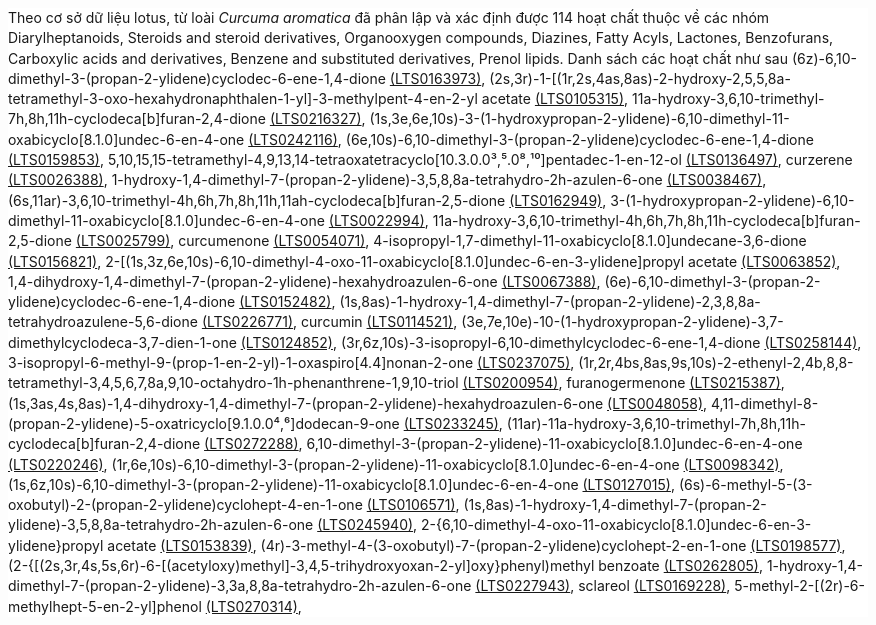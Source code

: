 Theo cơ sở dữ liệu lotus, từ loài *Curcuma aromatica* đã phân lập và xác định được 114 hoạt chất thuộc về các nhóm Diarylheptanoids, Steroids and steroid derivatives, Organooxygen compounds, Diazines, Fatty Acyls, Lactones, Benzofurans, Carboxylic acids and derivatives, Benzene and substituted derivatives, Prenol lipids. Danh sách các hoạt chất như sau (6z)-6,10-dimethyl-3-(propan-2-ylidene)cyclodec-6-ene-1,4-dione [(LTS0163973)](https://lotus.naturalproducts.net/compound/lotus_id/LTS0163973), (2s,3r)-1-[(1r,2s,4as,8as)-2-hydroxy-2,5,5,8a-tetramethyl-3-oxo-hexahydronaphthalen-1-yl]-3-methylpent-4-en-2-yl acetate [(LTS0105315)](https://lotus.naturalproducts.net/compound/lotus_id/LTS0105315), 11a-hydroxy-3,6,10-trimethyl-7h,8h,11h-cyclodeca[b]furan-2,4-dione [(LTS0216327)](https://lotus.naturalproducts.net/compound/lotus_id/LTS0216327), (1s,3e,6e,10s)-3-(1-hydroxypropan-2-ylidene)-6,10-dimethyl-11-oxabicyclo[8.1.0]undec-6-en-4-one [(LTS0242116)](https://lotus.naturalproducts.net/compound/lotus_id/LTS0242116), (6e,10s)-6,10-dimethyl-3-(propan-2-ylidene)cyclodec-6-ene-1,4-dione [(LTS0159853)](https://lotus.naturalproducts.net/compound/lotus_id/LTS0159853), 5,10,15,15-tetramethyl-4,9,13,14-tetraoxatetracyclo[10.3.0.0³,⁵.0⁸,¹⁰]pentadec-1-en-12-ol [(LTS0136497)](https://lotus.naturalproducts.net/compound/lotus_id/LTS0136497), curzerene [(LTS0026388)](https://lotus.naturalproducts.net/compound/lotus_id/LTS0026388), 1-hydroxy-1,4-dimethyl-7-(propan-2-ylidene)-3,5,8,8a-tetrahydro-2h-azulen-6-one [(LTS0038467)](https://lotus.naturalproducts.net/compound/lotus_id/LTS0038467), (6s,11ar)-3,6,10-trimethyl-4h,6h,7h,8h,11h,11ah-cyclodeca[b]furan-2,5-dione [(LTS0162949)](https://lotus.naturalproducts.net/compound/lotus_id/LTS0162949), 3-(1-hydroxypropan-2-ylidene)-6,10-dimethyl-11-oxabicyclo[8.1.0]undec-6-en-4-one [(LTS0022994)](https://lotus.naturalproducts.net/compound/lotus_id/LTS0022994), 11a-hydroxy-3,6,10-trimethyl-4h,6h,7h,8h,11h-cyclodeca[b]furan-2,5-dione [(LTS0025799)](https://lotus.naturalproducts.net/compound/lotus_id/LTS0025799), curcumenone [(LTS0054071)](https://lotus.naturalproducts.net/compound/lotus_id/LTS0054071), 4-isopropyl-1,7-dimethyl-11-oxabicyclo[8.1.0]undecane-3,6-dione [(LTS0156821)](https://lotus.naturalproducts.net/compound/lotus_id/LTS0156821), 2-[(1s,3z,6e,10s)-6,10-dimethyl-4-oxo-11-oxabicyclo[8.1.0]undec-6-en-3-ylidene]propyl acetate [(LTS0063852)](https://lotus.naturalproducts.net/compound/lotus_id/LTS0063852), 1,4-dihydroxy-1,4-dimethyl-7-(propan-2-ylidene)-hexahydroazulen-6-one [(LTS0067388)](https://lotus.naturalproducts.net/compound/lotus_id/LTS0067388), (6e)-6,10-dimethyl-3-(propan-2-ylidene)cyclodec-6-ene-1,4-dione [(LTS0152482)](https://lotus.naturalproducts.net/compound/lotus_id/LTS0152482), (1s,8as)-1-hydroxy-1,4-dimethyl-7-(propan-2-ylidene)-2,3,8,8a-tetrahydroazulene-5,6-dione [(LTS0226771)](https://lotus.naturalproducts.net/compound/lotus_id/LTS0226771), curcumin [(LTS0114521)](https://lotus.naturalproducts.net/compound/lotus_id/LTS0114521), (3e,7e,10e)-10-(1-hydroxypropan-2-ylidene)-3,7-dimethylcyclodeca-3,7-dien-1-one [(LTS0124852)](https://lotus.naturalproducts.net/compound/lotus_id/LTS0124852), (3r,6z,10s)-3-isopropyl-6,10-dimethylcyclodec-6-ene-1,4-dione [(LTS0258144)](https://lotus.naturalproducts.net/compound/lotus_id/LTS0258144), 3-isopropyl-6-methyl-9-(prop-1-en-2-yl)-1-oxaspiro[4.4]nonan-2-one [(LTS0237075)](https://lotus.naturalproducts.net/compound/lotus_id/LTS0237075), (1r,2r,4bs,8as,9s,10s)-2-ethenyl-2,4b,8,8-tetramethyl-3,4,5,6,7,8a,9,10-octahydro-1h-phenanthrene-1,9,10-triol [(LTS0200954)](https://lotus.naturalproducts.net/compound/lotus_id/LTS0200954), furanogermenone [(LTS0215387)](https://lotus.naturalproducts.net/compound/lotus_id/LTS0215387), (1s,3as,4s,8as)-1,4-dihydroxy-1,4-dimethyl-7-(propan-2-ylidene)-hexahydroazulen-6-one [(LTS0048058)](https://lotus.naturalproducts.net/compound/lotus_id/LTS0048058), 4,11-dimethyl-8-(propan-2-ylidene)-5-oxatricyclo[9.1.0.0⁴,⁶]dodecan-9-one [(LTS0233245)](https://lotus.naturalproducts.net/compound/lotus_id/LTS0233245), (11ar)-11a-hydroxy-3,6,10-trimethyl-7h,8h,11h-cyclodeca[b]furan-2,4-dione [(LTS0272288)](https://lotus.naturalproducts.net/compound/lotus_id/LTS0272288), 6,10-dimethyl-3-(propan-2-ylidene)-11-oxabicyclo[8.1.0]undec-6-en-4-one [(LTS0220246)](https://lotus.naturalproducts.net/compound/lotus_id/LTS0220246), (1r,6e,10s)-6,10-dimethyl-3-(propan-2-ylidene)-11-oxabicyclo[8.1.0]undec-6-en-4-one [(LTS0098342)](https://lotus.naturalproducts.net/compound/lotus_id/LTS0098342), (1s,6z,10s)-6,10-dimethyl-3-(propan-2-ylidene)-11-oxabicyclo[8.1.0]undec-6-en-4-one [(LTS0127015)](https://lotus.naturalproducts.net/compound/lotus_id/LTS0127015), (6s)-6-methyl-5-(3-oxobutyl)-2-(propan-2-ylidene)cyclohept-4-en-1-one [(LTS0106571)](https://lotus.naturalproducts.net/compound/lotus_id/LTS0106571), (1s,8as)-1-hydroxy-1,4-dimethyl-7-(propan-2-ylidene)-3,5,8,8a-tetrahydro-2h-azulen-6-one [(LTS0245940)](https://lotus.naturalproducts.net/compound/lotus_id/LTS0245940), 2-{6,10-dimethyl-4-oxo-11-oxabicyclo[8.1.0]undec-6-en-3-ylidene}propyl acetate [(LTS0153839)](https://lotus.naturalproducts.net/compound/lotus_id/LTS0153839), (4r)-3-methyl-4-(3-oxobutyl)-7-(propan-2-ylidene)cyclohept-2-en-1-one [(LTS0198577)](https://lotus.naturalproducts.net/compound/lotus_id/LTS0198577), (2-{[(2s,3r,4s,5s,6r)-6-[(acetyloxy)methyl]-3,4,5-trihydroxyoxan-2-yl]oxy}phenyl)methyl benzoate [(LTS0262805)](https://lotus.naturalproducts.net/compound/lotus_id/LTS0262805), 1-hydroxy-1,4-dimethyl-7-(propan-2-ylidene)-3,3a,8,8a-tetrahydro-2h-azulen-6-one [(LTS0227943)](https://lotus.naturalproducts.net/compound/lotus_id/LTS0227943), sclareol [(LTS0169228)](https://lotus.naturalproducts.net/compound/lotus_id/LTS0169228), 5-methyl-2-[(2r)-6-methylhept-5-en-2-yl]phenol [(LTS0270314)](https://lotus.naturalproducts.net/compound/lotus_id/LTS0270314),